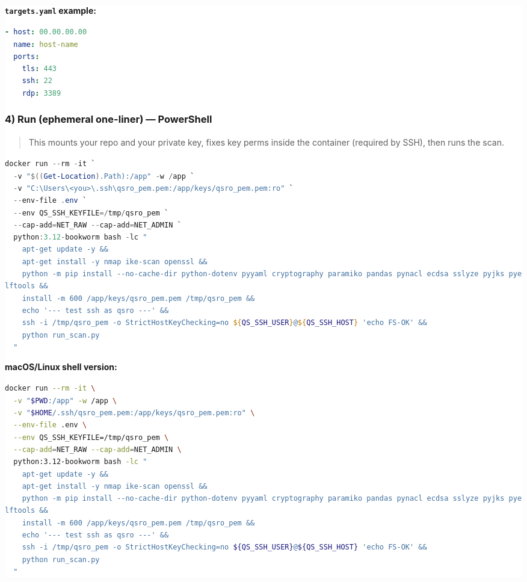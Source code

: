 **`targets.yaml` example:**
```yaml
- host: 00.00.00.00
  name: host-name
  ports:
    tls: 443
    ssh: 22
    rdp: 3389
```

### 4) Run (ephemeral one-liner) — **PowerShell**

> This mounts your repo and your private key, fixes key perms inside the container (required by SSH), then runs the scan.

```powershell
docker run --rm -it `
  -v "$((Get-Location).Path):/app" -w /app `
  -v "C:\Users\<you>\.ssh\qsro_pem.pem:/app/keys/qsro_pem.pem:ro" `
  --env-file .env `
  --env QS_SSH_KEYFILE=/tmp/qsro_pem `
  --cap-add=NET_RAW --cap-add=NET_ADMIN `
  python:3.12-bookworm bash -lc "
    apt-get update -y &&
    apt-get install -y nmap ike-scan openssl &&
    python -m pip install --no-cache-dir python-dotenv pyyaml cryptography paramiko pandas pynacl ecdsa sslyze pyjks pyelftools &&
    install -m 600 /app/keys/qsro_pem.pem /tmp/qsro_pem &&
    echo '--- test ssh as qsro ---' &&
    ssh -i /tmp/qsro_pem -o StrictHostKeyChecking=no ${QS_SSH_USER}@${QS_SSH_HOST} 'echo FS-OK' &&
    python run_scan.py
  "
```

**macOS/Linux shell version:**
```bash
docker run --rm -it \
  -v "$PWD:/app" -w /app \
  -v "$HOME/.ssh/qsro_pem.pem:/app/keys/qsro_pem.pem:ro" \
  --env-file .env \
  --env QS_SSH_KEYFILE=/tmp/qsro_pem \
  --cap-add=NET_RAW --cap-add=NET_ADMIN \
  python:3.12-bookworm bash -lc "
    apt-get update -y &&
    apt-get install -y nmap ike-scan openssl &&
    python -m pip install --no-cache-dir python-dotenv pyyaml cryptography paramiko pandas pynacl ecdsa sslyze pyjks pyelftools &&
    install -m 600 /app/keys/qsro_pem.pem /tmp/qsro_pem &&
    echo '--- test ssh as qsro ---' &&
    ssh -i /tmp/qsro_pem -o StrictHostKeyChecking=no ${QS_SSH_USER}@${QS_SSH_HOST} 'echo FS-OK' &&
    python run_scan.py
  "
```
